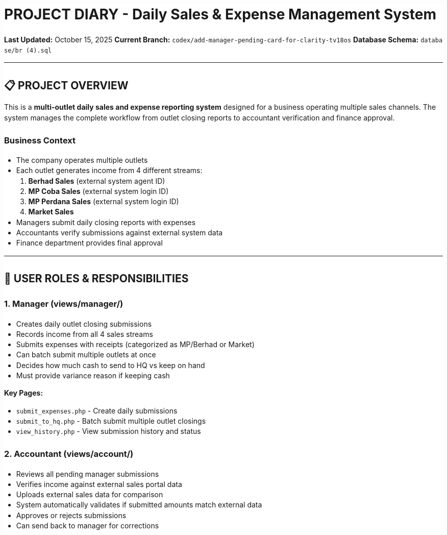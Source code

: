 # PROJECT DIARY - Daily Sales & Expense Management System

**Last Updated:** October 15, 2025
**Current Branch:** `codex/add-manager-pending-card-for-clarity-tv18os`
**Database Schema:** `database/br (4).sql`

---

## 📋 PROJECT OVERVIEW

This is a **multi-outlet daily sales and expense reporting system** designed for a business operating multiple sales channels. The system manages the complete workflow from outlet closing reports to accountant verification and finance approval.

### Business Context
- The company operates multiple outlets
- Each outlet generates income from 4 different streams:
  1. **Berhad Sales** (external system agent ID)
  2. **MP Coba Sales** (external system login ID)
  3. **MP Perdana Sales** (external system login ID)
  4. **Market Sales**
- Managers submit daily closing reports with expenses
- Accountants verify submissions against external system data
- Finance department provides final approval

---

## 👥 USER ROLES & RESPONSIBILITIES

### 1. **Manager** (views/manager/)
- Creates daily outlet closing submissions
- Records income from all 4 sales streams
- Submits expenses with receipts (categorized as MP/Berhad or Market)
- Can batch submit multiple outlets at once
- Decides how much cash to send to HQ vs keep on hand
- Must provide variance reason if keeping cash

**Key Pages:**
- `submit_expenses.php` - Create daily submissions
- `submit_to_hq.php` - Batch submit multiple outlet closings
- `view_history.php` - View submission history and status

### 2. **Accountant** (views/account/)
- Reviews all pending manager submissions
- Verifies income against external sales portal data
- Uploads external sales data for comparison
- System automatically validates if submitted amounts match external data
- Approves or rejects submissions
- Can send back to manager for corrections
